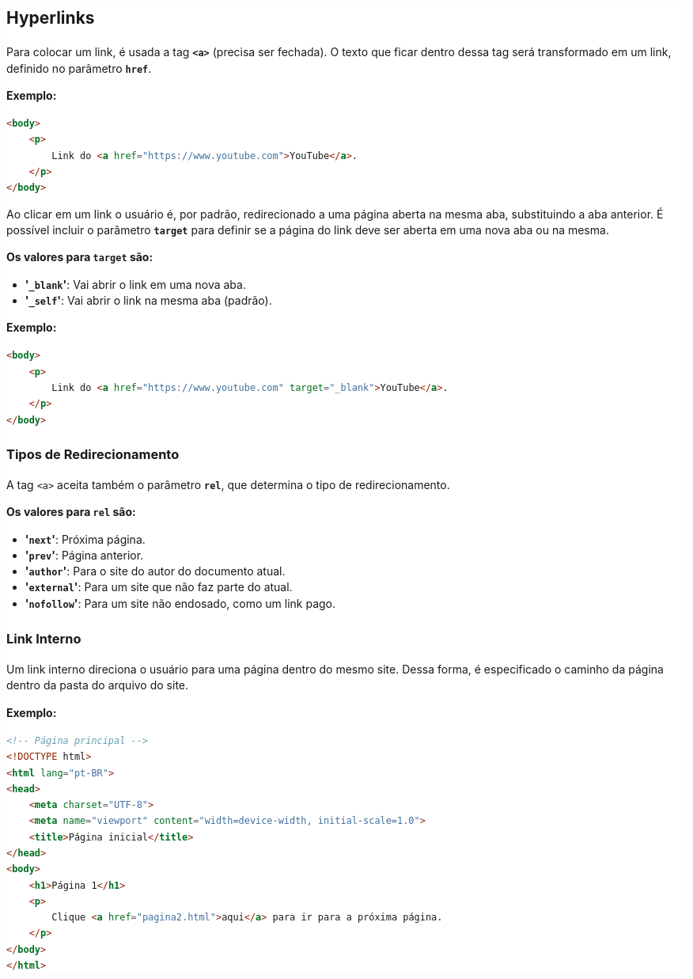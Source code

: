 
## Hyperlinks

Para colocar um link, é usada a tag **`<a>`** (precisa ser fechada). O texto que ficar dentro dessa tag será transformado em um link, definido no parâmetro **`href`**.

**Exemplo:**

``` html
<body>
    <p>
        Link do <a href="https://www.youtube.com">YouTube</a>.
    </p>
</body>
```

Ao clicar em um link o usuário é, por padrão, redirecionado a uma página aberta na mesma aba, substituindo a aba anterior. É possível incluir o parâmetro **`target`** para definir se a página do link deve ser aberta em uma nova aba ou na mesma.

**Os valores para `target` são:**

* **'`_blank`'**: Vai abrir o link em uma nova aba.
* **'`_self`'**: Vai abrir o link na mesma aba (padrão).

**Exemplo:**

``` html
<body>
    <p>
        Link do <a href="https://www.youtube.com" target="_blank">YouTube</a>.
    </p>
</body>
```

### Tipos de Redirecionamento

A tag `<a>` aceita também o parâmetro **`rel`**, que determina o tipo de redirecionamento.

**Os valores para `rel` são:**

* **'`next`'**: Próxima página.
* **'`prev`'**: Página anterior.
* **'`author`'**: Para o site do autor do documento atual.
* **'`external`'**: Para um site que não faz parte do atual.
* **'`nofollow`'**: Para um site não endosado, como um link pago.

### Link Interno

Um link interno direciona o usuário para uma página dentro do mesmo site. Dessa forma, é especificado o caminho da página dentro da pasta do arquivo do site.

**Exemplo:**

``` html
<!-- Página principal -->
<!DOCTYPE html>
<html lang="pt-BR">
<head>
    <meta charset="UTF-8">
    <meta name="viewport" content="width=device-width, initial-scale=1.0">
    <title>Página inicial</title>
</head>
<body>
    <h1>Página 1</h1>
    <p>
        Clique <a href="pagina2.html">aqui</a> para ir para a próxima página.
    </p>
</body>
</html>
```